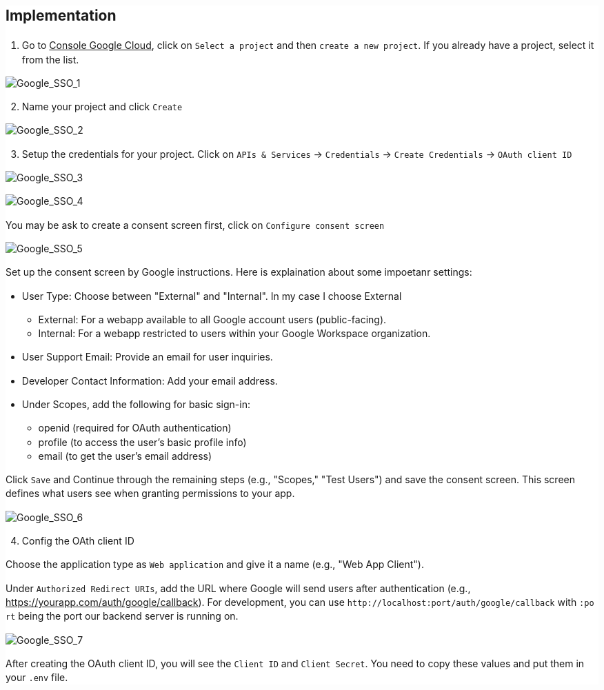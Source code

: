 ## Implementation

1. Go to [Console Google Cloud](https://console.cloud.google.com/), click on `Select a project` and then `create a new project`. If you already have a project, select it from the list.

![Google_SSO_1](../../docs/images/google_sso_1.png)

2. Name your project and click `Create`

![Google_SSO_2](../../docs/images/google_sso_2.png)

3. Setup the credentials for your project. Click on `APIs & Services` -> `Credentials` -> `Create Credentials` -> `OAuth client ID`

![Google_SSO_3](../../docs/images/google_sso_3.png)


![Google_SSO_4](../../docs/images/google_sso_4.png)

You may be ask to create a consent screen first, click on `Configure consent screen` 

![Google_SSO_5](../../docs/images/google_sso_5.png)

Set up the consent screen by Google instructions. Here is explaination about some impoetanr settings:

- User Type: Choose between "External" and "Internal". In my case I choose External 
  - External: For a webapp available to all Google account users (public-facing).
  - Internal: For a webapp restricted to users within your Google Workspace organization.

- User Support Email: Provide an email for user inquiries.
- Developer Contact Information: Add your email address.
- Under Scopes, add the following for basic sign-in:
  - openid (required for OAuth authentication)
  - profile (to access the user’s basic profile info)
  - email (to get the user’s email address)

Click `Save` and Continue through the remaining steps (e.g., "Scopes," "Test Users") and save the consent screen. This screen defines what users see when granting permissions to your app.

![Google_SSO_6](../../docs/images/google_sso_6.png)

4. Config the OAth client ID

Choose the application type as `Web application` and give it a name (e.g., "Web App Client").

Under `Authorized Redirect URIs`, add the URL where Google will send users after authentication (e.g., https://yourapp.com/auth/google/callback). For development, you can use `http://localhost:port/auth/google/callback` with `:port` being the port our backend server is running on.

![Google_SSO_7](../../docs/images/google_sso_7.png)

After creating the OAuth client ID, you will see the `Client ID` and `Client Secret`. You need to copy these values and put them in your `.env` file.
